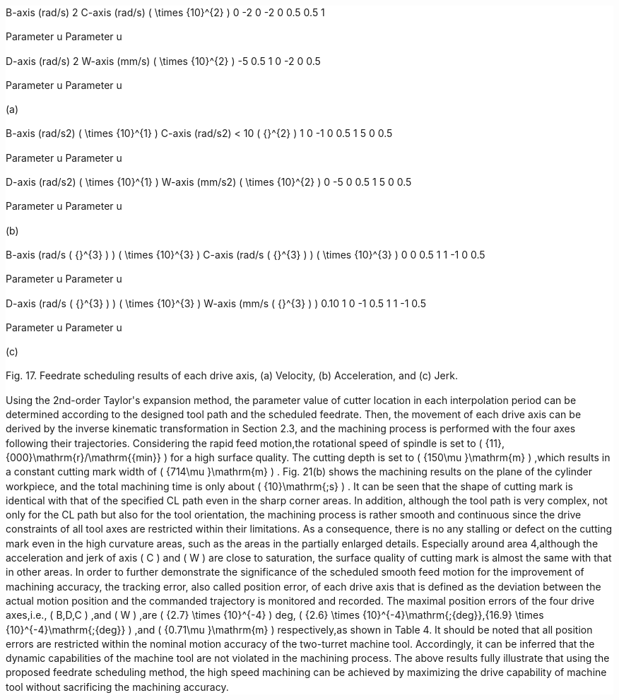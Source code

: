 






B-axis (rad/s) 2 C-axis (rad/s) \( \times  {10}^{2} \) 0 -2 0 -2 0 0.5 0.5 1

Parameter u Parameter u

D-axis (rad/s) 2 W-axis (mm/s) \( \times  {10}^{2} \) -5 0.5 1 0 -2 0 0.5

Parameter u Parameter u

(a)

B-axis (rad/s2) \( \times  {10}^{1} \) C-axis (rad/s2) < 10 \( {}^{2} \) 1 0 -1 0 0.5 1 5 0 0.5

Parameter u Parameter u

D-axis (rad/s2) \( \times  {10}^{1} \) W-axis (mm/s2) \( \times  {10}^{2} \) 0 -5 0 0.5 1 5 0 0.5

Parameter u Parameter u

(b)

B-axis (rad/s \( {}^{3} \) ) \( \times  {10}^{3} \) C-axis (rad/s \( {}^{3} \) ) \( \times  {10}^{3} \) 0 0 0.5 1 1 -1 0 0.5

Parameter u Parameter u

D-axis (rad/s \( {}^{3} \) ) \( \times  {10}^{3} \) W-axis (mm/s \( {}^{3} \) ) 0.10 1 0 -1 0.5 1 1 -1 0.5

Parameter u Parameter u

(c)

Fig. 17. Feedrate scheduling results of each drive axis, (a) Velocity, (b) Acceleration, and (c) Jerk.



Using the 2nd-order Taylor's expansion method, the parameter value of cutter location in each interpolation period can be determined according to the designed tool path and the scheduled feedrate. Then, the movement of each drive axis can be derived by the inverse kinematic transformation in Section 2.3, and the machining process is performed with the four axes following their trajectories. Considering the rapid feed motion,the rotational speed of spindle is set to \( {11},{000}\mathrm{r}/\mathrm{{min}} \) for a high surface quality. The cutting depth is set to \( {150\mu }\mathrm{m} \) ,which results in a constant cutting mark width of \( {714\mu }\mathrm{m} \) . Fig. 21(b) shows the machining results on the plane of the cylinder workpiece, and the total machining time is only about \( {10}\mathrm{\;s} \) . It can be seen that the shape of cutting mark is identical with that of the specified CL path even in the sharp corner areas. In addition, although the tool path is very complex, not only for the CL path but also for the tool orientation, the machining process is rather smooth and continuous since the drive constraints of all tool axes are restricted within their limitations. As a consequence, there is no any stalling or defect on the cutting mark even in the high curvature areas, such as the areas in the partially enlarged details. Especially around area 4,although the acceleration and jerk of axis \( C \) and \( W \) are close to saturation, the surface quality of cutting mark is almost the same with that in other areas. In order to further demonstrate the significance of the scheduled smooth feed motion for the improvement of machining accuracy, the tracking error, also called position error, of each drive axis that is defined as the deviation between the actual motion position and the commanded trajectory is monitored and recorded. The maximal position errors of the four drive axes,i.e., \( B,D,C \) ,and \( W \) ,are \( {2.7} \times  {10}^{-4} \) deg, \( {2.6} \times  {10}^{-4}\mathrm{\;{deg}},{16.9} \times  {10}^{-4}\mathrm{\;{deg}} \) ,and \( {0.71\mu }\mathrm{m} \) respectively,as shown in Table 4. It should be noted that all position errors are restricted within the nominal motion accuracy of the two-turret machine tool. Accordingly, it can be inferred that the dynamic capabilities of the machine tool are not violated in the machining process. The above results fully illustrate that using the proposed feedrate scheduling method, the high speed machining can be achieved by maximizing the drive capability of machine tool without sacrificing the machining accuracy.
